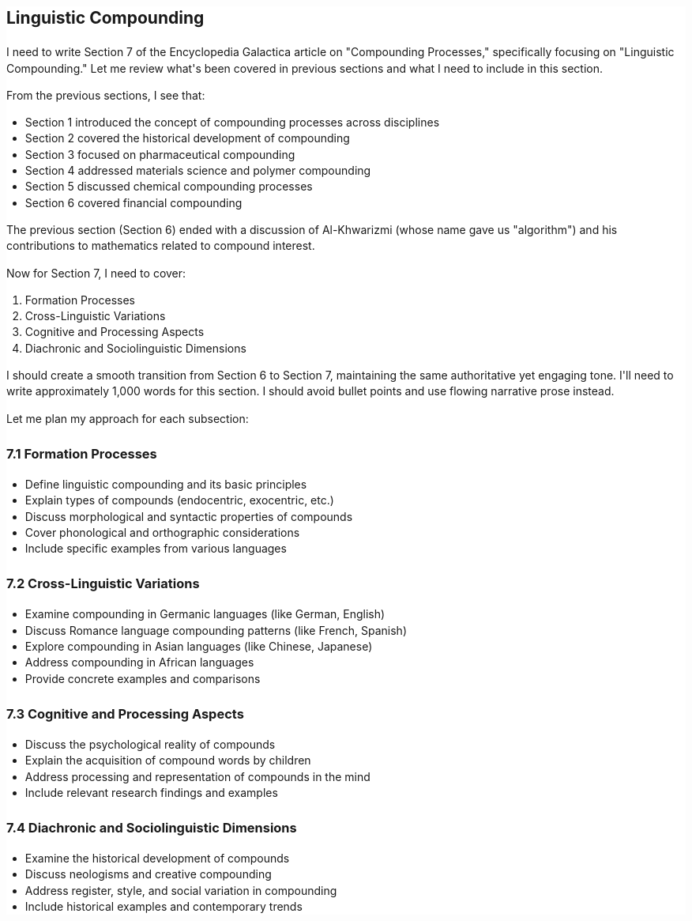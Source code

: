 ## Linguistic Compounding

<think>I need to write Section 7 of the Encyclopedia Galactica article on "Compounding Processes," specifically focusing on "Linguistic Compounding." Let me review what's been covered in previous sections and what I need to include in this section.

From the previous sections, I see that:
- Section 1 introduced the concept of compounding processes across disciplines
- Section 2 covered the historical development of compounding
- Section 3 focused on pharmaceutical compounding
- Section 4 addressed materials science and polymer compounding
- Section 5 discussed chemical compounding processes
- Section 6 covered financial compounding

The previous section (Section 6) ended with a discussion of Al-Khwarizmi (whose name gave us "algorithm") and his contributions to mathematics related to compound interest.

Now for Section 7, I need to cover:
1. Formation Processes
2. Cross-Linguistic Variations
3. Cognitive and Processing Aspects
4. Diachronic and Sociolinguistic Dimensions

I should create a smooth transition from Section 6 to Section 7, maintaining the same authoritative yet engaging tone. I'll need to write approximately 1,000 words for this section. I should avoid bullet points and use flowing narrative prose instead.

Let me plan my approach for each subsection:

### 7.1 Formation Processes
- Define linguistic compounding and its basic principles
- Explain types of compounds (endocentric, exocentric, etc.)
- Discuss morphological and syntactic properties of compounds
- Cover phonological and orthographic considerations
- Include specific examples from various languages

### 7.2 Cross-Linguistic Variations
- Examine compounding in Germanic languages (like German, English)
- Discuss Romance language compounding patterns (like French, Spanish)
- Explore compounding in Asian languages (like Chinese, Japanese)
- Address compounding in African languages
- Provide concrete examples and comparisons

### 7.3 Cognitive and Processing Aspects
- Discuss the psychological reality of compounds
- Explain the acquisition of compound words by children
- Address processing and representation of compounds in the mind
- Include relevant research findings and examples

### 7.4 Diachronic and Sociolinguistic Dimensions
- Examine the historical development of compounds
- Discuss neologisms and creative compounding
- Address register, style, and social variation in compounding
- Include historical examples and contemporary trends
